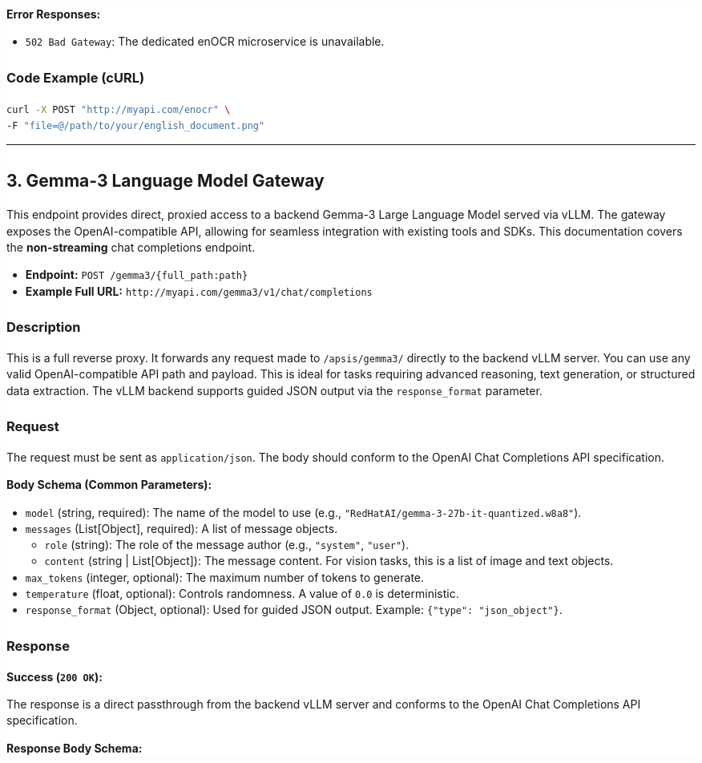 **Error Responses:**

*   `502 Bad Gateway`: The dedicated enOCR microservice is unavailable.

### Code Example (cURL)

```bash
curl -X POST "http://myapi.com/enocr" \
-F "file=@/path/to/your/english_document.png"
```
---

## 3. Gemma-3 Language Model Gateway

This endpoint provides direct, proxied access to a backend Gemma-3 Large Language Model served via vLLM. The gateway exposes the OpenAI-compatible API, allowing for seamless integration with existing tools and SDKs. This documentation covers the **non-streaming** chat completions endpoint.

*   **Endpoint:** `POST /gemma3/{full_path:path}`
*   **Example Full URL:** `http://myapi.com/gemma3/v1/chat/completions`

### Description

This is a full reverse proxy. It forwards any request made to `/apsis/gemma3/` directly to the backend vLLM server. You can use any valid OpenAI-compatible API path and payload. This is ideal for tasks requiring advanced reasoning, text generation, or structured data extraction. The vLLM backend supports guided JSON output via the `response_format` parameter.

### Request

The request must be sent as `application/json`. The body should conform to the OpenAI Chat Completions API specification.

**Body Schema (Common Parameters):**

*   `model` (string, required): The name of the model to use (e.g., `"RedHatAI/gemma-3-27b-it-quantized.w8a8"`).
*   `messages` (List[Object], required): A list of message objects.
    *   `role` (string): The role of the message author (e.g., `"system"`, `"user"`).
    *   `content` (string | List[Object]): The message content. For vision tasks, this is a list of image and text objects.
*   `max_tokens` (integer, optional): The maximum number of tokens to generate.
*   `temperature` (float, optional): Controls randomness. A value of `0.0` is deterministic.
*   `response_format` (Object, optional): Used for guided JSON output. Example: `{"type": "json_object"}`.

### Response

**Success (`200 OK`):**

The response is a direct passthrough from the backend vLLM server and conforms to the OpenAI Chat Completions API specification.

**Response Body Schema:**
